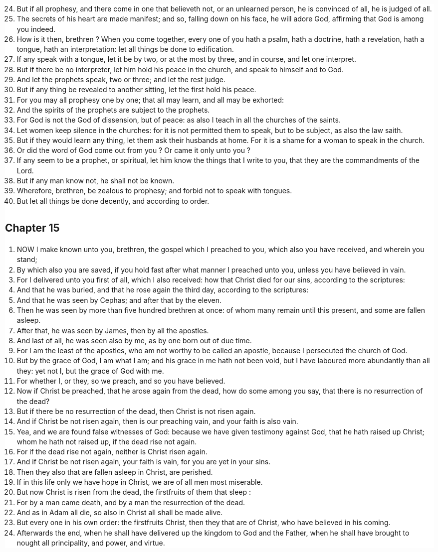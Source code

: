 24. But if all prophesy, and there come in one that believeth not, or an unlearned person, he is convinced of all, he is judged of all.
25. The secrets of his heart are made manifest; and so, falling down on his face, he will adore God, affirming that God is among you indeed.
26. How is it then, brethren ? When you come together, every one of you hath a psalm, hath a doctrine, hath a revelation, hath a tongue, hath an interpretation: let all things be done to edification.
27. If any speak with a tongue, let it be by two, or at the most by three, and in course, and let one interpret.
28. But if there be no interpreter, let him hold his peace in the church, and speak to himself and to God.
29. And let the prophets speak, two or three; and let the rest judge.
30. But if any thing be revealed to another sitting, let the first hold his peace.
31. For you may all prophesy one by one; that all may learn, and all may be exhorted:
32. And the spirits of the prophets are subject to the prophets.
33. For God is not the God of dissension, but of peace: as also I teach in all the churches of the saints.
34. Let women keep silence in the churches: for it is not permitted them to speak, but to be subject, as also the law saith.
35. But if they would learn any thing, let them ask their husbands at home. For it is a shame for a woman to speak in the church.
36. Or did the word of God come out from you ? Or came it only unto you ?
37. If any seem to be a prophet, or spiritual, let him know the things that I write to you, that they are the commandments of the Lord.
38. But if any man know not, he shall not be known.
39. Wherefore, brethren, be zealous to prophesy; and forbid not to speak with tongues.
40. But let all things be done decently, and according to order.

## Chapter 15 

1. NOW I make known unto you, brethren, the gospel which I preached to you, which also you have received, and wherein you stand;
2. By which also you are saved, if you hold fast after what manner I preached unto you, unless you have believed in vain.
3. For I delivered unto you first of all, which I also received: how that Christ died for our sins, according to the scriptures:
4. And that he was buried, and that he rose again the third day, according to the scriptures:
5. And that he was seen by Cephas; and after that by the eleven.
6. Then he was seen by more than five hundred brethren at once: of whom many remain until this present, and some are fallen asleep.
7. After that, he was seen by James, then by all the apostles.
8. And last of all, he was seen also by me, as by one born out of due time.
9. For I am the least of the apostles, who am not worthy to be called an apostle, because I persecuted the church of God.
10. But by the grace of God, I am what I am; and his grace in me hath not been void, but I have laboured more abundantly than all they: yet not I, but the grace of God with me.
11. For whether I, or they, so we preach, and so you have believed.
12. Now if Christ be preached, that he arose again from the dead, how do some among you say, that there is no resurrection of the dead?
13. But if there be no resurrection of the dead, then Christ is not risen again.
14. And if Christ be not risen again, then is our preaching vain, and your faith is also vain.
15. Yea, and we are found false witnesses of God: because we have given testimony against God, that he hath raised up Christ; whom he hath not raised up, if the dead rise not again.
16. For if the dead rise not again, neither is Christ risen again.
17. And if Christ be not risen again, your faith is vain, for you are yet in your sins.
18. Then they also that are fallen asleep in Christ, are perished.
19. If in this life only we have hope in Christ, we are of all men most miserable.
20. But now Christ is risen from the dead, the firstfruits of them that sleep :
21. For by a man came death, and by a man the resurrection of the dead.
22. And as in Adam all die, so also in Christ all shall be made alive.
23. But every one in his own order: the firstfruits Christ, then they that are of Christ, who have believed in his coming.
24. Afterwards the end, when he shall have delivered up the kingdom to God and the Father, when he shall have brought to nought all principality, and power, and virtue.